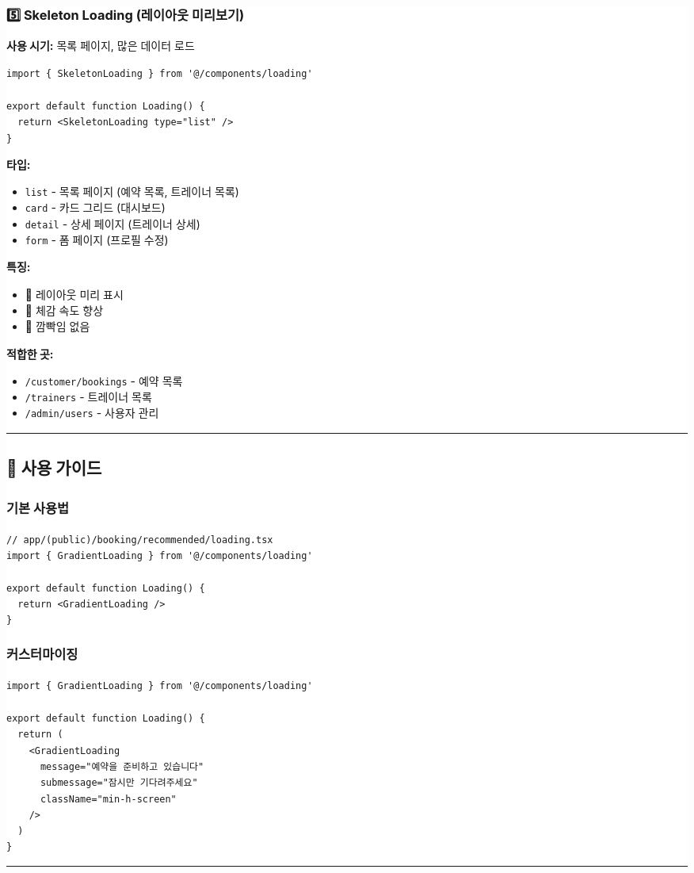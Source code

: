 ### 5️⃣ Skeleton Loading (레이아웃 미리보기)
**사용 시기:** 목록 페이지, 많은 데이터 로드

```tsx
import { SkeletonLoading } from '@/components/loading'

export default function Loading() {
  return <SkeletonLoading type="list" />
}
```

**타입:**
- `list` - 목록 페이지 (예약 목록, 트레이너 목록)
- `card` - 카드 그리드 (대시보드)
- `detail` - 상세 페이지 (트레이너 상세)
- `form` - 폼 페이지 (프로필 수정)

**특징:**
- 📐 레이아웃 미리 표시
- 🚀 체감 속도 향상
- 🎯 깜빡임 없음

**적합한 곳:**
- `/customer/bookings` - 예약 목록
- `/trainers` - 트레이너 목록
- `/admin/users` - 사용자 관리

---

## 🎯 사용 가이드

### 기본 사용법

```tsx
// app/(public)/booking/recommended/loading.tsx
import { GradientLoading } from '@/components/loading'

export default function Loading() {
  return <GradientLoading />
}
```

### 커스터마이징

```tsx
import { GradientLoading } from '@/components/loading'

export default function Loading() {
  return (
    <GradientLoading
      message="예약을 준비하고 있습니다"
      submessage="잠시만 기다려주세요"
      className="min-h-screen"
    />
  )
}
```

---